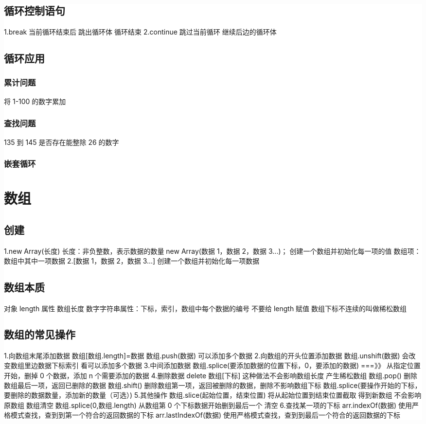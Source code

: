 ## 循环控制语句

1.break 当前循环结束后 跳出循环体 循环结束
2.continue 跳过当前循环 继续后边的循环体

## 循环应用

### 累计问题

将 1-100 的数字累加

### 查找问题

135 到 145 是否存在能整除 26 的数字

### 嵌套循环

# 数组

## 创建

1.new Array(长度)
长度：非负整数，表示数据的数量
new Array(数据 1，数据 2，数据 3...)；
创建一个数组并初始化每一项的值
数组项：数组中其中一项数据 2.[数据 1，数据 2，数据 3...]
创建一个数组并初始化每一项数据

## 数组本质

对象
length 属性 数组长度
数字字符串属性：下标，索引，数组中每个数据的编号
不要给 length 赋值
数组下标不连续的叫做稀松数组

## 数组的常见操作

1.向数组末尾添加数据
数组[数组.length]=数据
数组.push(数据) 可以添加多个数据 2.向数组的开头位置添加数据
数组.unshift(数据) 会改变数组里边数据下标索引 看可以添加多个数据 3.中间添加数据
数组.splice(要添加数据的位置下标，0，要添加的数据) ===》》 从指定位置开始，删掉 0 个数据，添加 n 个需要添加的数据 4.删除数据
delete 数组[下标] 这种做法不会影响数组长度 产生稀松数组
数组.pop() 删除数组最后一项，返回已删除的数据
数组.shift() 删除数组第一项，返回被删除的数据，删除不影响数组下标
数组.splice(要操作开始的下标，要删除的数据数量，添加新的数量（可选）) 5.其他操作
数组.slice(起始位置，结束位置) 将从起始位置到结束位置截取 得到新数组 不会影响原数组
数组清空
数组.splice(0,数组.length) 从数组第 0 个下标数据开始删到最后一个 清空 6.查找某一项的下标
arr.indexOf(数据) 使用严格模式查找，查到到第一个符合的返回数据的下标
arr.lastIndexOf(数据) 使用严格模式查找，查到到最后一个符合的返回数据的下标
